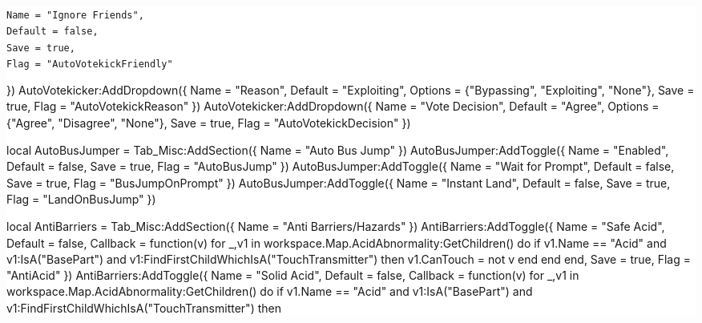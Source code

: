 	Name = "Ignore Friends",
	Default = false,
	Save = true,
	Flag = "AutoVotekickFriendly"
})
AutoVotekicker:AddDropdown({
	Name = "Reason",
	Default = "Exploiting",
	Options = {"Bypassing", "Exploiting", "None"},
	Save = true,
	Flag = "AutoVotekickReason"
})
AutoVotekicker:AddDropdown({
	Name = "Vote Decision",
	Default = "Agree",
	Options = {"Agree", "Disagree", "None"},
	Save = true,
	Flag = "AutoVotekickDecision"
})

local AutoBusJumper = Tab_Misc:AddSection({
	Name = "Auto Bus Jump"
})
AutoBusJumper:AddToggle({
	Name = "Enabled",
	Default = false,
	Save = true,
	Flag = "AutoBusJump"
})
AutoBusJumper:AddToggle({
	Name = "Wait for Prompt",
	Default = false,
	Save = true,
	Flag = "BusJumpOnPrompt"
})
AutoBusJumper:AddToggle({
	Name = "Instant Land",
	Default = false,
	Save = true,
	Flag = "LandOnBusJump"
})

local AntiBarriers = Tab_Misc:AddSection({
	Name = "Anti Barriers/Hazards"
})
AntiBarriers:AddToggle({
	Name = "Safe Acid",
	Default = false,
	Callback = function(v)
		for _,v1 in workspace.Map.AcidAbnormality:GetChildren() do
			if v1.Name == "Acid" and v1:IsA("BasePart") and v1:FindFirstChildWhichIsA("TouchTransmitter") then
				v1.CanTouch = not v
			end
		end
	end,
	Save = true,
	Flag = "AntiAcid"
})
AntiBarriers:AddToggle({
	Name = "Solid Acid",
	Default = false,
	Callback = function(v)
		for _,v1 in workspace.Map.AcidAbnormality:GetChildren() do
			if v1.Name == "Acid" and v1:IsA("BasePart") and v1:FindFirstChildWhichIsA("TouchTransmitter") then